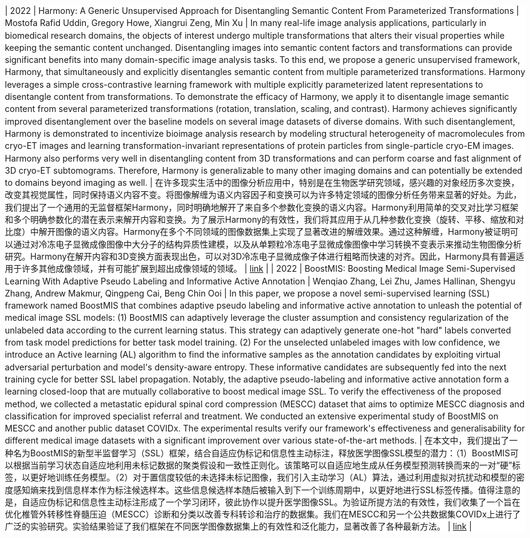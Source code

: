 | 2022 | Harmony: A Generic Unsupervised Approach for Disentangling Semantic Content From Parameterized Transformations | Mostofa Rafid Uddin, Gregory Howe, Xiangrui Zeng, Min Xu | In many real-life image analysis applications, particularly in biomedical research domains, the objects of interest undergo multiple transformations that alters their visual properties while keeping the semantic content unchanged. Disentangling images into semantic content factors and transformations can provide significant benefits into many domain-specific image analysis tasks. To this end, we propose a generic unsupervised framework, Harmony, that simultaneously and explicitly disentangles semantic content from multiple parameterized transformations. Harmony leverages a simple cross-contrastive learning framework with multiple explicitly parameterized latent representations to disentangle content from transformations. To demonstrate the efficacy of Harmony, we apply it to disentangle image semantic content from several parameterized transformations (rotation, translation, scaling, and contrast). Harmony achieves significantly improved disentanglement over the baseline models on several image datasets of diverse domains. With such disentanglement, Harmony is demonstrated to incentivize bioimage analysis research by modeling structural heterogeneity of macromolecules from cryo-ET images and learning transformation-invariant representations of protein particles from single-particle cryo-EM images. Harmony also performs very well in disentangling content from 3D transformations and can perform coarse and fast alignment of 3D cryo-ET subtomograms. Therefore, Harmony is generalizable to many other imaging domains and can potentially be extended to domains beyond imaging as well. | 在许多现实生活中的图像分析应用中，特别是在生物医学研究领域，感兴趣的对象经历多次变换，改变其视觉属性，同时保持语义内容不变。将图像解缠为语义内容因子和变换可以为许多特定领域的图像分析任务带来显著的好处。为此，我们提出了一个通用的无监督框架Harmony，同时明确地解开了来自多个参数化变换的语义内容。Harmony利用简单的交叉对比学习框架和多个明确参数化的潜在表示来解开内容和变换。为了展示Harmony的有效性，我们将其应用于从几种参数化变换（旋转、平移、缩放和对比度）中解开图像的语义内容。Harmony在多个不同领域的图像数据集上实现了显著改进的解缠效果。通过这种解缠，Harmony被证明可以通过对冷冻电子显微成像图像中大分子的结构异质性建模，以及从单颗粒冷冻电子显微成像图像中学习转换不变表示来推动生物图像分析研究。Harmony在解开内容和3D变换方面表现出色，可以对3D冷冻电子显微成像子体进行粗略而快速的对齐。因此，Harmony具有普遍适用于许多其他成像领域，并有可能扩展到超出成像领域的领域。 | [link](https://openaccess.thecvf.com/content/CVPR2022/papers/Uddin_Harmony_A_Generic_Unsupervised_Approach_for_Disentangling_Semantic_Content_From_CVPR_2022_paper.pdf) |
| 2022 | BoostMIS: Boosting Medical Image Semi-Supervised Learning With Adaptive Pseudo Labeling and Informative Active Annotation | Wenqiao Zhang, Lei Zhu, James Hallinan, Shengyu Zhang, Andrew Makmur, Qingpeng Cai, Beng Chin Ooi | In this paper, we propose a novel semi-supervised learning (SSL) framework named BoostMIS that combines adaptive pseudo labeling and informative active annotation to unleash the potential of medical image SSL models: (1) BoostMIS can adaptively leverage the cluster assumption and consistency regularization of the unlabeled data according to the current learning status. This strategy can adaptively generate one-hot "hard" labels converted from task model predictions for better task model training. (2) For the unselected unlabeled images with low confidence, we introduce an Active learning (AL) algorithm to find the informative samples as the annotation candidates by exploiting virtual adversarial perturbation and model's density-aware entropy. These informative candidates are subsequently fed into the next training cycle for better SSL label propagation. Notably, the adaptive pseudo-labeling and informative active annotation form a learning closed-loop that are mutually collaborative to boost medical image SSL. To verify the effectiveness of the proposed method, we collected a metastatic epidural spinal cord compression (MESCC) dataset that aims to optimize MESCC diagnosis and classification for improved specialist referral and treatment. We conducted an extensive experimental study of BoostMIS on MESCC and another public dataset COVIDx. The experimental results verify our framework's effectiveness and generalisability for different medical image datasets with a significant improvement over various state-of-the-art methods. | 在本文中，我们提出了一种名为BoostMIS的新型半监督学习（SSL）框架，结合自适应伪标记和信息性主动标注，释放医学图像SSL模型的潜力：（1）BoostMIS可以根据当前学习状态自适应地利用未标记数据的聚类假设和一致性正则化。该策略可以自适应地生成从任务模型预测转换而来的一对“硬”标签，以更好地训练任务模型。（2）对于置信度较低的未选择未标记图像，我们引入主动学习（AL）算法，通过利用虚拟对抗扰动和模型的密度感知熵来找到信息样本作为标注候选样本。这些信息候选样本随后被输入到下一个训练周期中，以更好地进行SSL标签传播。值得注意的是，自适应伪标记和信息性主动标注形成了一个学习闭环，彼此协作以提升医学图像SSL。为验证所提方法的有效性，我们收集了一个旨在优化椎管外转移性脊髓压迫（MESCC）诊断和分类以改善专科转诊和治疗的数据集。我们在MESCC和另一个公共数据集COVIDx上进行了广泛的实验研究。实验结果验证了我们框架在不同医学图像数据集上的有效性和泛化能力，显著改善了各种最新方法。 | [link](https://openaccess.thecvf.com/content/CVPR2022/papers/Zhang_BoostMIS_Boosting_Medical_Image_Semi-Supervised_Learning_With_Adaptive_Pseudo_Labeling_CVPR_2022_paper.pdf) |